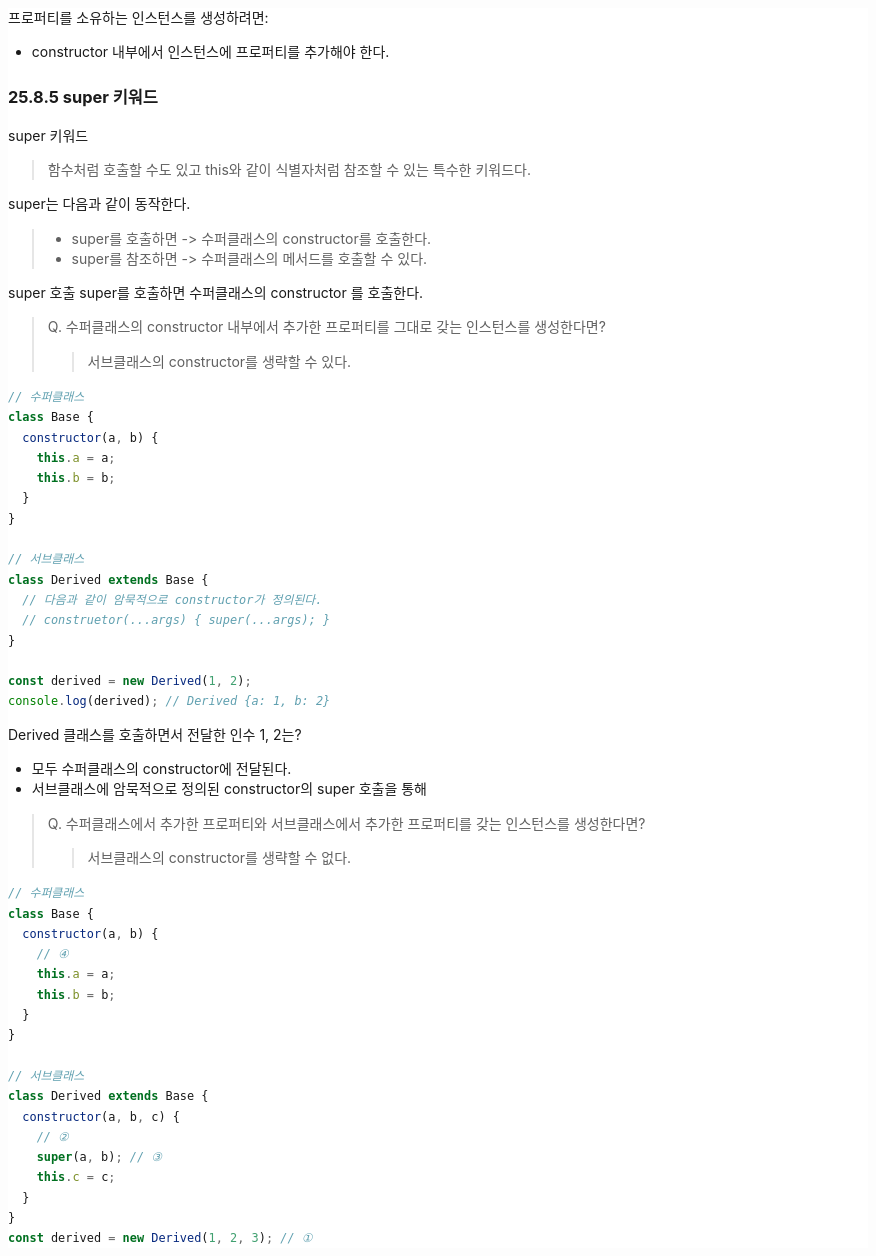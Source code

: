 프로퍼티를 소유하는 인스턴스를 생성하려면:

- constructor 내부에서 인스턴스에 프로퍼티를 추가해야 한다.

### 25.8.5 super 키워드

super 키워드

> 함수처럼 호출할 수도 있고 this와 같이 식별자처럼 참조할 수 있는 특수한 키워드다.

super는 다음과 같이 동작한다.

> - super를 호출하면 -> 수퍼클래스의 constructor를 호출한다.
> - super를 참조하면 -> 수퍼클래스의 메서드를 호출할 수 있다.

super 호출
super를 호출하면 수퍼클래스의 constructor 를 호출한다.

> Q. 수퍼클래스의 constructor 내부에서 추가한 프로퍼티를 그대로 갖는 인스턴스를 생성한다면?
>
> > 서브클래스의 constructor를 생략할 수 있다.

```js
// 수퍼클래스
class Base {
  constructor(a, b) {
    this.a = a;
    this.b = b;
  }
}

// 서브클래스
class Derived extends Base {
  // 다음과 같이 암묵적으로 constructor가 정의된다.
  // construetor(...args) { super(...args); }
}

const derived = new Derived(1, 2);
console.log(derived); // Derived {a: 1, b: 2}
```

Derived 클래스를 호출하면서 전달한 인수 1, 2는?

- 모두 수퍼클래스의 constructor에 전달된다.
- 서브클래스에 암묵적으로 정의된 constructor의 super 호출을 통해

> Q. 수퍼클래스에서 추가한 프로퍼티와 서브클래스에서 추가한 프로퍼티를 갖는 인스턴스를 생성한다면?
>
> > 서브클래스의 constructor를 생략할 수 없다.

```js
// 수퍼클래스
class Base {
  constructor(a, b) {
    // ④
    this.a = a;
    this.b = b;
  }
}

// 서브클래스
class Derived extends Base {
  constructor(a, b, c) {
    // ②
    super(a, b); // ③
    this.c = c;
  }
}
const derived = new Derived(1, 2, 3); // ①
```